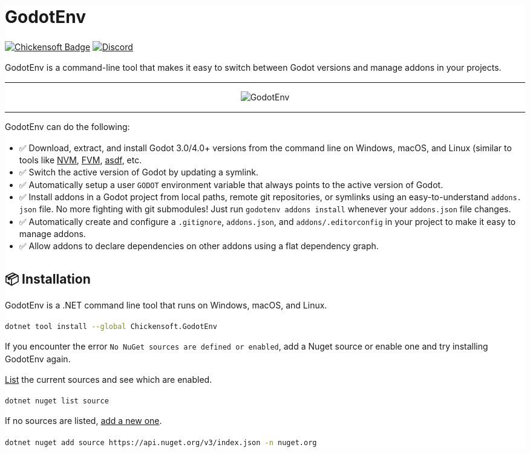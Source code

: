 # GodotEnv

[![Chickensoft Badge][chickensoft-badge]][chickensoft-website] [![Discord](https://img.shields.io/badge/Chickensoft%20Discord-%237289DA.svg?style=flat&logo=discord&logoColor=white)][discord]



GodotEnv is a command-line tool that makes it easy to switch between Godot versions and manage addons in your projects.

---

<p align="center">
<img alt="GodotEnv" src="GodotEnv/icon.png" width="200">
</p>

---

GodotEnv can do the following:

- ✅ Download, extract, and install Godot 3.0/4.0+ versions from the command line on Windows, macOS, and Linux (similar to tools like [NVM], [FVM], [asdf], etc.
- ✅ Switch the active version of Godot by updating a symlink.
- ✅ Automatically setup a user `GODOT` environment variable that always points to the active version of Godot.
- ✅ Install addons in a Godot project from local paths, remote git repositories, or symlinks using an easy-to-understand `addons.json` file. No more fighting with git submodules! Just run `godotenv addons install` whenever your `addons.json` file changes.
- ✅ Automatically create and configure a `.gitignore`, `addons.json`, and `addons/.editorconfig` in your project to make it easy to manage addons.
- ✅ Allow addons to declare dependencies on other addons using a flat dependency graph.

## 📦 Installation

GodotEnv is a .NET command line tool that runs on Windows, macOS, and Linux.

```sh
dotnet tool install --global Chickensoft.GodotEnv
```

If you encounter the error `No NuGet sources are defined or enabled`, add a Nuget source or enable one and try installing GodotEnv again.

[List](https://learn.microsoft.com/en-us/dotnet/core/tools/dotnet-nuget-list-source) the current sources and see which are enabled.

```sh
dotnet nuget list source
```

If no sources are listed, [add a new one](https://learn.microsoft.com/en-us/dotnet/core/tools/dotnet-nuget-add-source).

```sh
dotnet nuget add source https://api.nuget.org/v3/index.json -n nuget.org
```


[chickensoft-badge]: https://chickensoft.games/img/badges/chickensoft_badge.svg
[chickensoft-website]: https://chickensoft.games
[discord]: https://discord.gg/gSjaPgMmYW
[jsonc]: https://code.visualstudio.com/docs/languages/json#_json-with-comments
[ssh-github]: https://docs.github.com/en/authentication/connecting-to-github-with-ssh
[bower]: https://bower.io
[godot-sharp-nuget]: https://www.nuget.org/packages/GodotSharp/
[github-release-downloads]: https://github.com/godotengine/godot-builds/releases
[NVM]: https://github.com/nvm-sh/nvm
[FVM]: https://github.com/leoafarias/fvm
[asdf]: https://asdf-vm.com/guide/introduction.html
[setup-godot]: https://github.com/chickensoft-games/setup-godot
[godot-addons-structure]: https://docs.godotengine.org/en/stable/tutorials/best_practices/project_organization.html#style-guide
[godot-dialogue-manager]: https://github.com/nathanhoad/godot_dialogue_manager
[asset-library]: https://godotengine.org/asset-library/asset